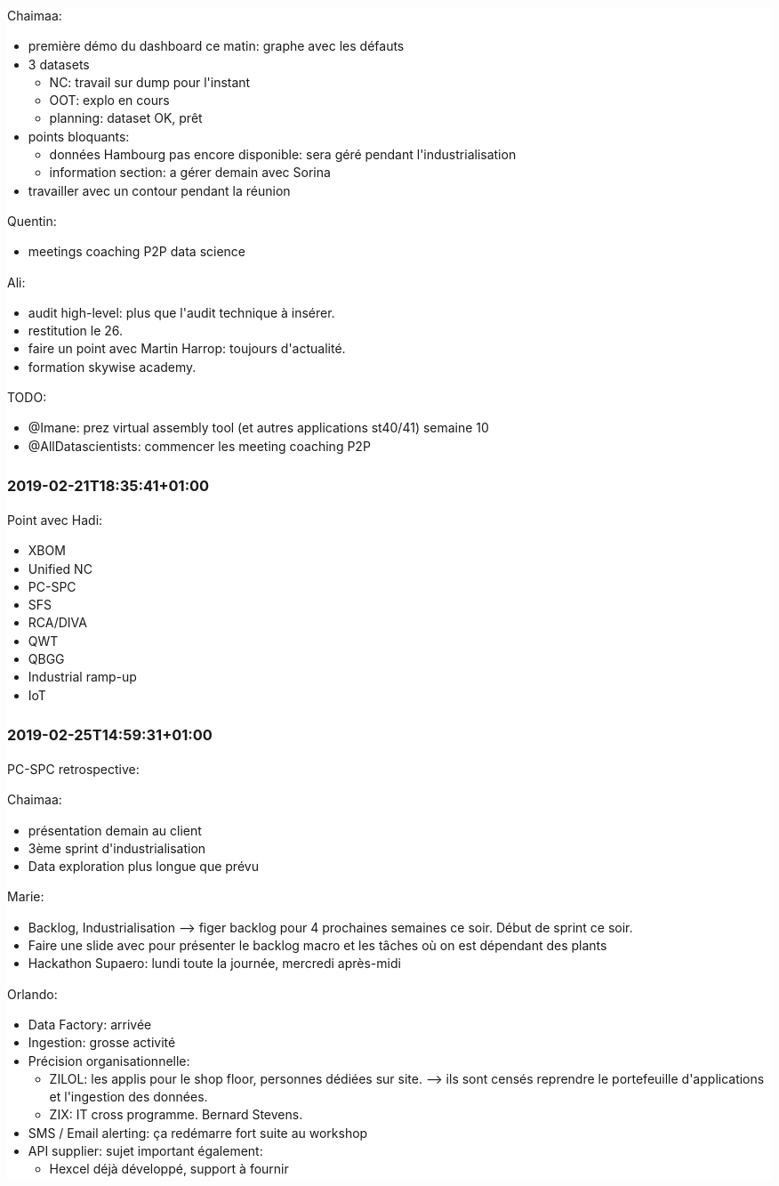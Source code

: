 Chaimaa:
- première démo du dashboard ce matin: graphe avec les défauts
- 3 datasets
  - NC: travail sur dump pour l'instant
  - OOT: explo en cours
  - planning: dataset OK, prêt
- points bloquants:
  - données Hambourg pas encore disponible: sera géré pendant l'industrialisation
  - information section: a gérer demain avec Sorina
- travailler avec un contour pendant la réunion

Quentin:
- meetings coaching P2P data science

Ali:
- audit high-level: plus que l'audit technique à insérer.
- restitution le 26.
- faire un point avec Martin Harrop: toujours d'actualité.
- formation skywise academy.

TODO:
- @Imane: prez virtual assembly tool (et autres applications st40/41) semaine 10
- @AllDatascientists: commencer les meeting coaching P2P

### 2019-02-21T18:35:41+01:00

Point avec Hadi:
- XBOM
- Unified NC
- PC-SPC
- SFS
- RCA/DIVA
- QWT
- QBGG
- Industrial ramp-up
- IoT

### 2019-02-25T14:59:31+01:00

PC-SPC retrospective:

Chaimaa:
- présentation demain au client
- 3ème sprint d'industrialisation
- Data exploration plus longue que prévu

Marie:
- Backlog, Industrialisation --> figer backlog pour 4 prochaines semaines ce soir. Début de sprint ce soir.
- Faire une slide avec pour présenter le backlog macro et les tâches où on est dépendant des plants
- Hackathon Supaero: lundi toute la journée, mercredi après-midi

Orlando:
- Data Factory: arrivée
- Ingestion: grosse activité
- Précision organisationnelle:
  - ZILOL: les applis pour le shop floor,  personnes dédiées sur site. --> ils sont censés reprendre le portefeuille d'applications et l'ingestion des données.
  - ZIX: IT cross programme. Bernard Stevens.
- SMS / Email alerting: ça redémarre fort suite au workshop
- API supplier: sujet important également:
  - Hexcel déjà développé, support à fournir
